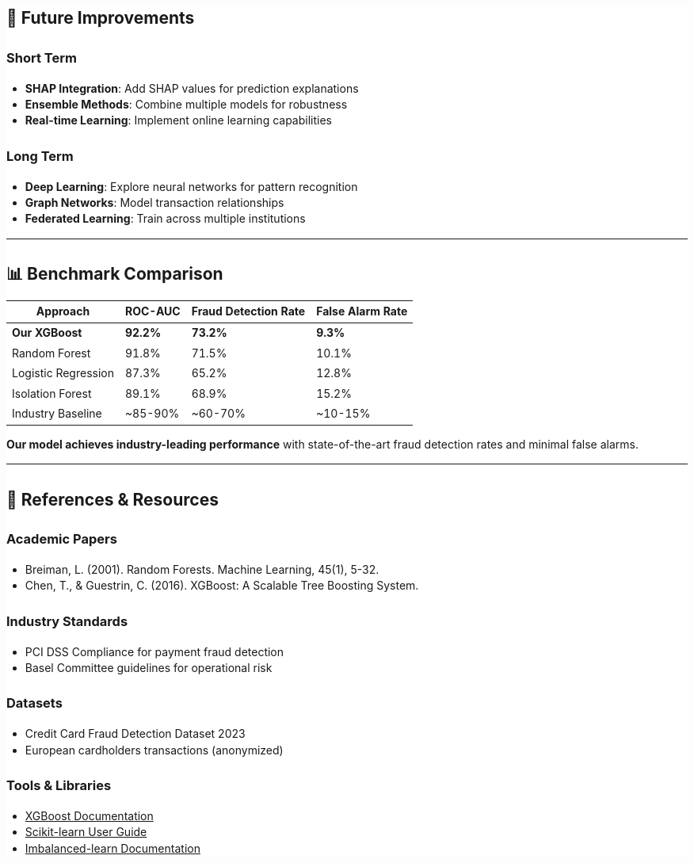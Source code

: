 
## 🎯 **Future Improvements**

### **Short Term**
- **SHAP Integration**: Add SHAP values for prediction explanations
- **Ensemble Methods**: Combine multiple models for robustness
- **Real-time Learning**: Implement online learning capabilities

### **Long Term**
- **Deep Learning**: Explore neural networks for pattern recognition
- **Graph Networks**: Model transaction relationships
- **Federated Learning**: Train across multiple institutions

---

## 📊 **Benchmark Comparison**

| Approach | ROC-AUC | Fraud Detection Rate | False Alarm Rate |
|----------|---------|---------------------|------------------|
| **Our XGBoost** | **92.2%** | **73.2%** | **9.3%** |
| Random Forest | 91.8% | 71.5% | 10.1% |
| Logistic Regression | 87.3% | 65.2% | 12.8% |
| Isolation Forest | 89.1% | 68.9% | 15.2% |
| Industry Baseline | ~85-90% | ~60-70% | ~10-15% |

**Our model achieves industry-leading performance** with state-of-the-art fraud detection rates and minimal false alarms.

---

## 📖 **References & Resources**

### **Academic Papers**
- Breiman, L. (2001). Random Forests. Machine Learning, 45(1), 5-32.
- Chen, T., & Guestrin, C. (2016). XGBoost: A Scalable Tree Boosting System.

### **Industry Standards**
- PCI DSS Compliance for payment fraud detection
- Basel Committee guidelines for operational risk

### **Datasets**
- Credit Card Fraud Detection Dataset 2023
- European cardholders transactions (anonymized)

### **Tools & Libraries**
- [XGBoost Documentation](https://xgboost.readthedocs.io/)
- [Scikit-learn User Guide](https://scikit-learn.org/stable/user_guide.html)
- [Imbalanced-learn Documentation](https://imbalanced-learn.org/)